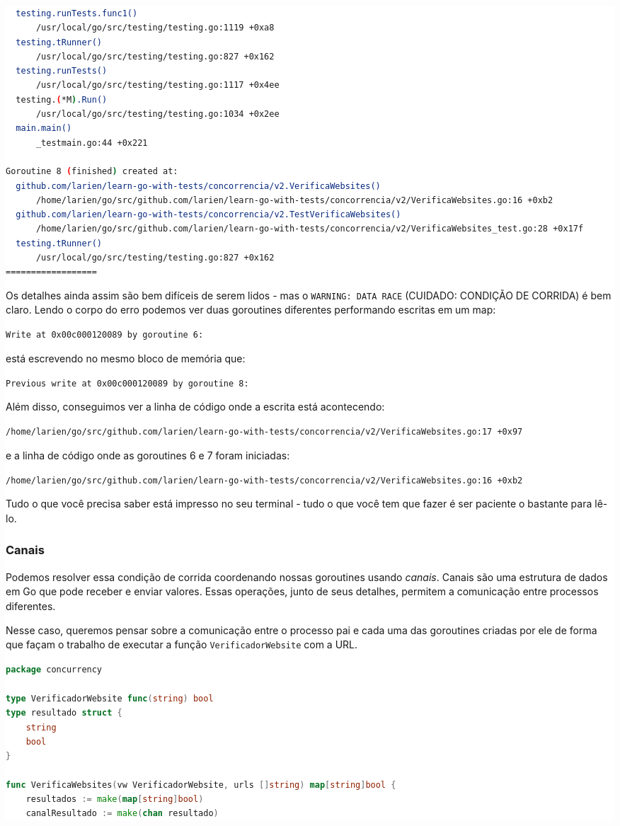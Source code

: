 ```bash
  testing.runTests.func1()
      /usr/local/go/src/testing/testing.go:1119 +0xa8
  testing.tRunner()
      /usr/local/go/src/testing/testing.go:827 +0x162
  testing.runTests()
      /usr/local/go/src/testing/testing.go:1117 +0x4ee
  testing.(*M).Run()
      /usr/local/go/src/testing/testing.go:1034 +0x2ee
  main.main()
      _testmain.go:44 +0x221

Goroutine 8 (finished) created at:
  github.com/larien/learn-go-with-tests/concorrencia/v2.VerificaWebsites()
      /home/larien/go/src/github.com/larien/learn-go-with-tests/concorrencia/v2/VerificaWebsites.go:16 +0xb2
  github.com/larien/learn-go-with-tests/concorrencia/v2.TestVerificaWebsites()
      /home/larien/go/src/github.com/larien/learn-go-with-tests/concorrencia/v2/VerificaWebsites_test.go:28 +0x17f
  testing.tRunner()
      /usr/local/go/src/testing/testing.go:827 +0x162
==================
```

Os detalhes ainda assim são bem difíceis de serem lidos - mas o `WARNING: DATA RACE` (CUIDADO: CONDIÇÃO DE CORRIDA) é bem claro. Lendo o corpo do erro podemos ver duas goroutines diferentes performando escritas em um map:

`Write at 0x00c000120089 by goroutine 6:`

está escrevendo no mesmo bloco de memória que:

`Previous write at 0x00c000120089 by goroutine 8:`

Além disso, conseguimos ver a linha de código onde a escrita está acontecendo:

`/home/larien/go/src/github.com/larien/learn-go-with-tests/concorrencia/v2/VerificaWebsites.go:17 +0x97`

e a linha de código onde as goroutines 6 e 7 foram iniciadas:

`/home/larien/go/src/github.com/larien/learn-go-with-tests/concorrencia/v2/VerificaWebsites.go:16 +0xb2`

Tudo o que você precisa saber está impresso no seu terminal - tudo o que você tem que fazer é ser paciente o bastante para lê-lo.

### Canais

Podemos resolver essa condição de corrida coordenando nossas goroutines usando _canais_. Canais são uma estrutura de dados em Go que pode receber e enviar valores. Essas operações, junto de seus detalhes, permitem a comunicação entre processos diferentes.

Nesse caso, queremos pensar sobre a comunicação entre o processo pai e cada uma das goroutines criadas por ele de forma que façam o trabalho de executar a função `VerificadorWebsite` com a URL.

```go
package concurrency

type VerificadorWebsite func(string) bool
type resultado struct {
    string
    bool
}

func VerificaWebsites(vw VerificadorWebsite, urls []string) map[string]bool {
    resultados := make(map[string]bool)
    canalResultado := make(chan resultado)

```